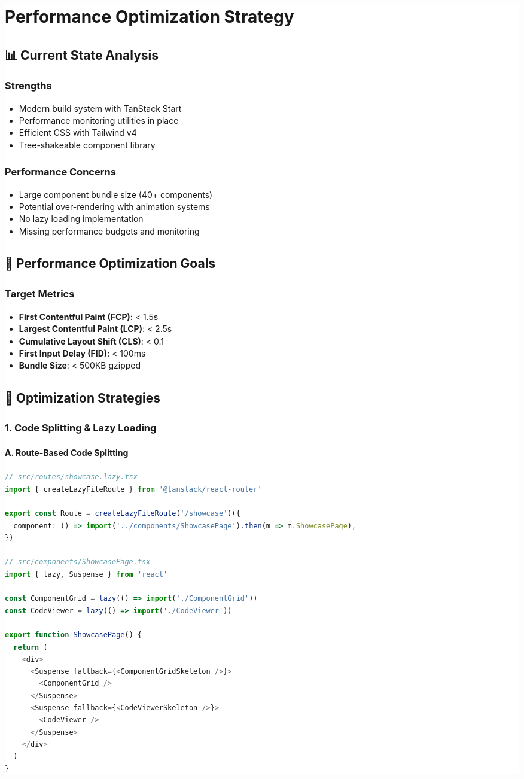# Performance Optimization Strategy

## 📊 Current State Analysis

### Strengths
- Modern build system with TanStack Start
- Performance monitoring utilities in place
- Efficient CSS with Tailwind v4
- Tree-shakeable component library

### Performance Concerns
- Large component bundle size (40+ components)
- Potential over-rendering with animation systems
- No lazy loading implementation
- Missing performance budgets and monitoring

## 🎯 Performance Optimization Goals

### Target Metrics
- **First Contentful Paint (FCP)**: < 1.5s
- **Largest Contentful Paint (LCP)**: < 2.5s
- **Cumulative Layout Shift (CLS)**: < 0.1
- **First Input Delay (FID)**: < 100ms
- **Bundle Size**: < 500KB gzipped

## 🚀 Optimization Strategies

### 1. Code Splitting & Lazy Loading

#### A. Route-Based Code Splitting
```typescript
// src/routes/showcase.lazy.tsx
import { createLazyFileRoute } from '@tanstack/react-router'

export const Route = createLazyFileRoute('/showcase')({
  component: () => import('../components/ShowcasePage').then(m => m.ShowcasePage),
})

// src/components/ShowcasePage.tsx
import { lazy, Suspense } from 'react'

const ComponentGrid = lazy(() => import('./ComponentGrid'))
const CodeViewer = lazy(() => import('./CodeViewer'))

export function ShowcasePage() {
  return (
    <div>
      <Suspense fallback={<ComponentGridSkeleton />}>
        <ComponentGrid />
      </Suspense>
      <Suspense fallback={<CodeViewerSkeleton />}>
        <CodeViewer />
      </Suspense>
    </div>
  )
}
```
